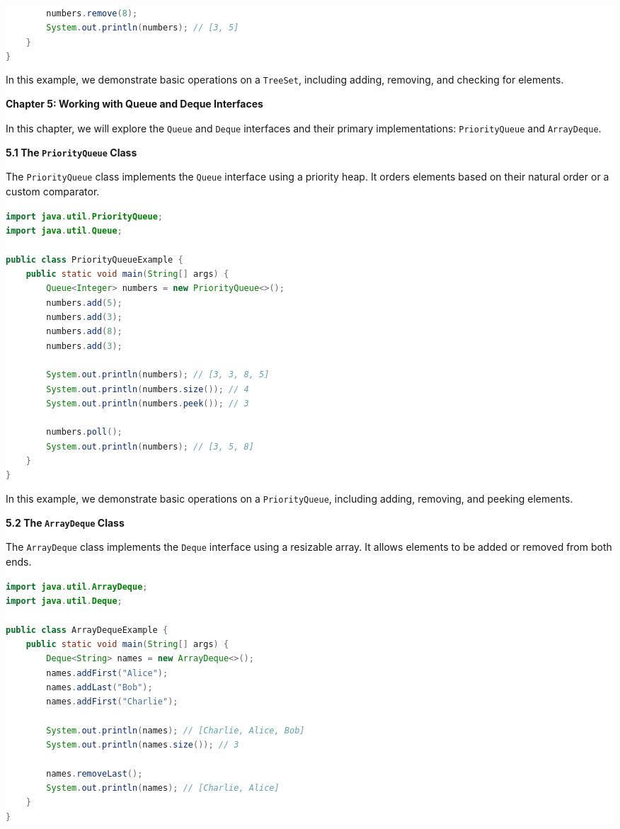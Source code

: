 ```java
        numbers.remove(8);
        System.out.println(numbers); // [3, 5]
    }
}
```

In this example, we demonstrate basic operations on a `TreeSet`, including adding, removing, and checking for elements.

**Chapter 5: Working with Queue and Deque Interfaces**

In this chapter, we will explore the `Queue` and `Deque` interfaces and their primary implementations: `PriorityQueue` and `ArrayDeque`.

**5.1 The `PriorityQueue` Class**

The `PriorityQueue` class implements the `Queue` interface using a priority heap. It orders elements based on their natural order or a custom comparator.

```java
import java.util.PriorityQueue;
import java.util.Queue;

public class PriorityQueueExample {
    public static void main(String[] args) {
        Queue<Integer> numbers = new PriorityQueue<>();
        numbers.add(5);
        numbers.add(3);
        numbers.add(8);
        numbers.add(3);

        System.out.println(numbers); // [3, 3, 8, 5]
        System.out.println(numbers.size()); // 4
        System.out.println(numbers.peek()); // 3

        numbers.poll();
        System.out.println(numbers); // [3, 5, 8]
    }
}
```

In this example, we demonstrate basic operations on a `PriorityQueue`, including adding, removing, and peeking elements.

**5.2 The `ArrayDeque` Class**

The `ArrayDeque` class implements the `Deque` interface using a resizable array. It allows elements to be added or removed from both ends.

```java
import java.util.ArrayDeque;
import java.util.Deque;

public class ArrayDequeExample {
    public static void main(String[] args) {
        Deque<String> names = new ArrayDeque<>();
        names.addFirst("Alice");
        names.addLast("Bob");
        names.addFirst("Charlie");

        System.out.println(names); // [Charlie, Alice, Bob]
        System.out.println(names.size()); // 3

        names.removeLast();
        System.out.println(names); // [Charlie, Alice]
    }
}
```
